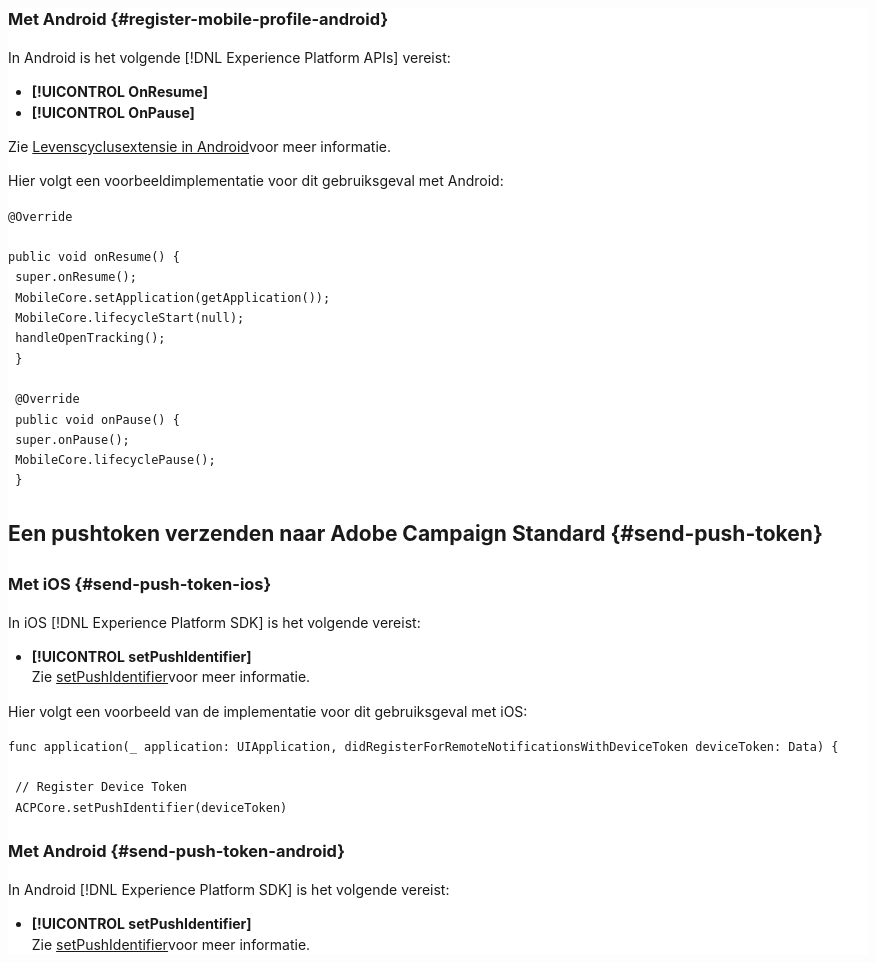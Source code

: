 ### Met Android {#register-mobile-profile-android}

In Android is het volgende [!DNL Experience Platform APIs] vereist:

* **[!UICONTROL OnResume]**
* **[!UICONTROL OnPause]**

Zie [Levenscyclusextensie in Android](https://aep-sdks.gitbook.io/docs/using-mobile-extensions/mobile-core/lifecycle/lifecycle-extension-in-android)voor meer informatie.

Hier volgt een voorbeeldimplementatie voor dit gebruiksgeval met Android:

```
@Override
  
public void onResume() {
 super.onResume();
 MobileCore.setApplication(getApplication());
 MobileCore.lifecycleStart(null);
 handleOpenTracking();
 }
  
 @Override
 public void onPause() {
 super.onPause();
 MobileCore.lifecyclePause();
 }
```

## Een pushtoken verzenden naar Adobe Campaign Standard {#send-push-token}

### Met iOS {#send-push-token-ios}

In iOS [!DNL Experience Platform SDK] is het volgende vereist:

* **[!UICONTROL setPushIdentifier]** <br>Zie [setPushIdentifier](https://aep-sdks.gitbook.io/docs/using-mobile-extensions/adobe-campaign-standard/adobe-campaign-standard-api-reference#setpushidentifier)voor meer informatie.

Hier volgt een voorbeeld van de implementatie voor dit gebruiksgeval met iOS:

```
func application(_ application: UIApplication, didRegisterForRemoteNotificationsWithDeviceToken deviceToken: Data) {
  
 // Register Device Token
 ACPCore.setPushIdentifier(deviceToken)
```

### Met Android {#send-push-token-android}

In Android [!DNL Experience Platform SDK] is het volgende vereist:

* **[!UICONTROL setPushIdentifier]** <br>Zie [setPushIdentifier](https://aep-sdks.gitbook.io/docs/using-mobile-extensions/adobe-campaign-standard/adobe-campaign-standard-api-reference#setpushidentifier)voor meer informatie.

